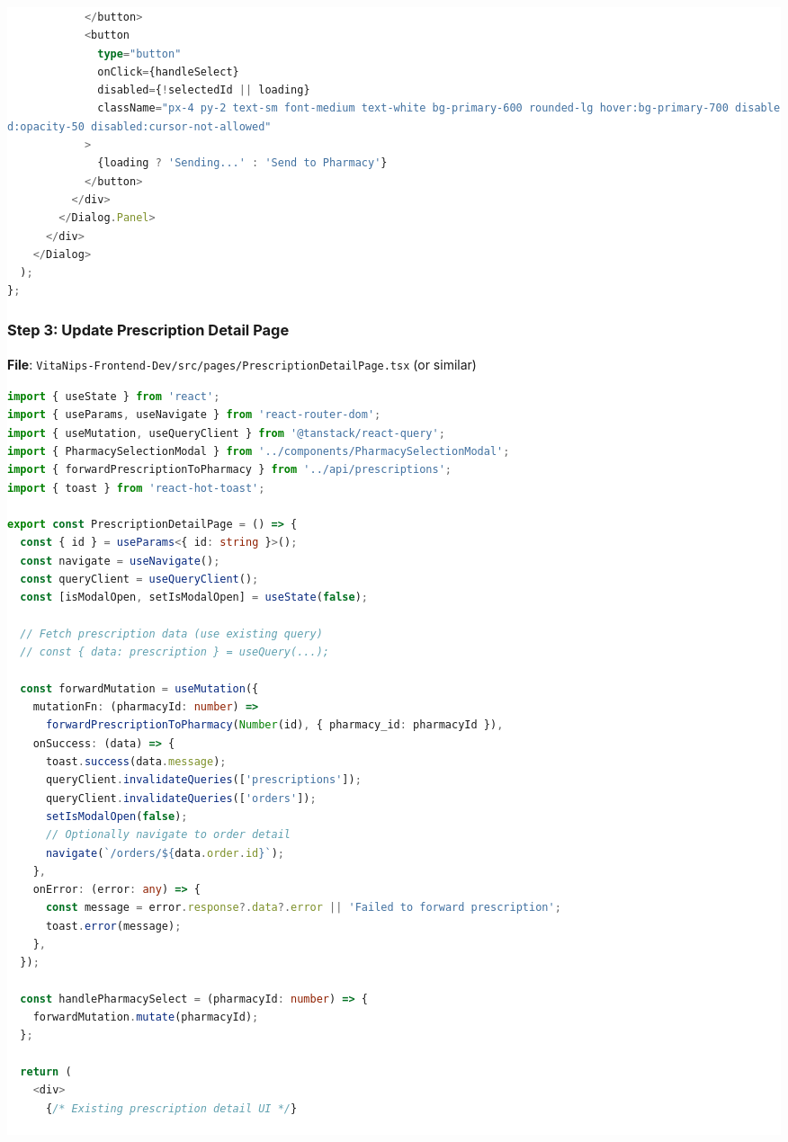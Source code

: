 ```typescript
            </button>
            <button
              type="button"
              onClick={handleSelect}
              disabled={!selectedId || loading}
              className="px-4 py-2 text-sm font-medium text-white bg-primary-600 rounded-lg hover:bg-primary-700 disabled:opacity-50 disabled:cursor-not-allowed"
            >
              {loading ? 'Sending...' : 'Send to Pharmacy'}
            </button>
          </div>
        </Dialog.Panel>
      </div>
    </Dialog>
  );
};
```

### Step 3: Update Prescription Detail Page
**File**: `VitaNips-Frontend-Dev/src/pages/PrescriptionDetailPage.tsx` (or similar)

```typescript
import { useState } from 'react';
import { useParams, useNavigate } from 'react-router-dom';
import { useMutation, useQueryClient } from '@tanstack/react-query';
import { PharmacySelectionModal } from '../components/PharmacySelectionModal';
import { forwardPrescriptionToPharmacy } from '../api/prescriptions';
import { toast } from 'react-hot-toast';

export const PrescriptionDetailPage = () => {
  const { id } = useParams<{ id: string }>();
  const navigate = useNavigate();
  const queryClient = useQueryClient();
  const [isModalOpen, setIsModalOpen] = useState(false);

  // Fetch prescription data (use existing query)
  // const { data: prescription } = useQuery(...);

  const forwardMutation = useMutation({
    mutationFn: (pharmacyId: number) =>
      forwardPrescriptionToPharmacy(Number(id), { pharmacy_id: pharmacyId }),
    onSuccess: (data) => {
      toast.success(data.message);
      queryClient.invalidateQueries(['prescriptions']);
      queryClient.invalidateQueries(['orders']);
      setIsModalOpen(false);
      // Optionally navigate to order detail
      navigate(`/orders/${data.order.id}`);
    },
    onError: (error: any) => {
      const message = error.response?.data?.error || 'Failed to forward prescription';
      toast.error(message);
    },
  });

  const handlePharmacySelect = (pharmacyId: number) => {
    forwardMutation.mutate(pharmacyId);
  };

  return (
    <div>
      {/* Existing prescription detail UI */}
      
```